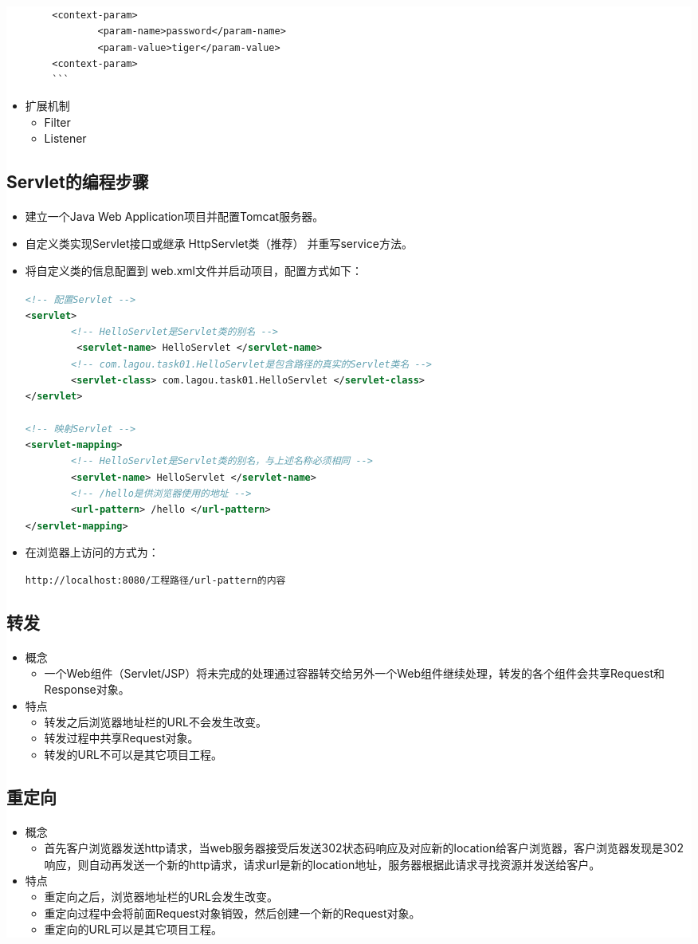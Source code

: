             <context-param>
            		<param-name>password</param-name>
            		<param-value>tiger</param-value>
            <context-param>
            ```

- 扩展机制
    - Filter
    - Listener

## Servlet的编程步骤

- 建立一个Java Web Application项目并配置Tomcat服务器。
- 自定义类实现Servlet接口或继承 HttpServlet类（推荐） 并重写service方法。
- 将自定义类的信息配置到 web.xml文件并启动项目，配置方式如下：

    ```xml
    <!-- 配置Servlet --> 
    <servlet> 
    		<!-- HelloServlet是Servlet类的别名 -->
    		 <servlet-name> HelloServlet </servlet-name> 
    		<!-- com.lagou.task01.HelloServlet是包含路径的真实的Servlet类名 --> 
    		<servlet-class> com.lagou.task01.HelloServlet </servlet-class> 
    </servlet> 

    <!-- 映射Servlet --> 
    <servlet-mapping> 
    		<!-- HelloServlet是Servlet类的别名，与上述名称必须相同 --> 
    		<servlet-name> HelloServlet </servlet-name> 
    		<!-- /hello是供浏览器使用的地址 --> 
    		<url-pattern> /hello </url-pattern> 
    </servlet-mapping>
    ```

- 在浏览器上访问的方式为：

    ```xml
    http://localhost:8080/工程路径/url-pattern的内容
    ```

## 转发

- 概念
    - 一个Web组件（Servlet/JSP）将未完成的处理通过容器转交给另外一个Web组件继续处理，转发的各个组件会共享Request和Response对象。
- 特点
    - 转发之后浏览器地址栏的URL不会发生改变。
    - 转发过程中共享Request对象。
    - 转发的URL不可以是其它项目工程。

## 重定向

- 概念
    - 首先客户浏览器发送http请求，当web服务器接受后发送302状态码响应及对应新的location给客户浏览器，客户浏览器发现是302响应，则自动再发送一个新的http请求，请求url是新的location地址，服务器根据此请求寻找资源并发送给客户。
- 特点
    - 重定向之后，浏览器地址栏的URL会发生改变。
    - 重定向过程中会将前面Request对象销毁，然后创建一个新的Request对象。
    - 重定向的URL可以是其它项目工程。
